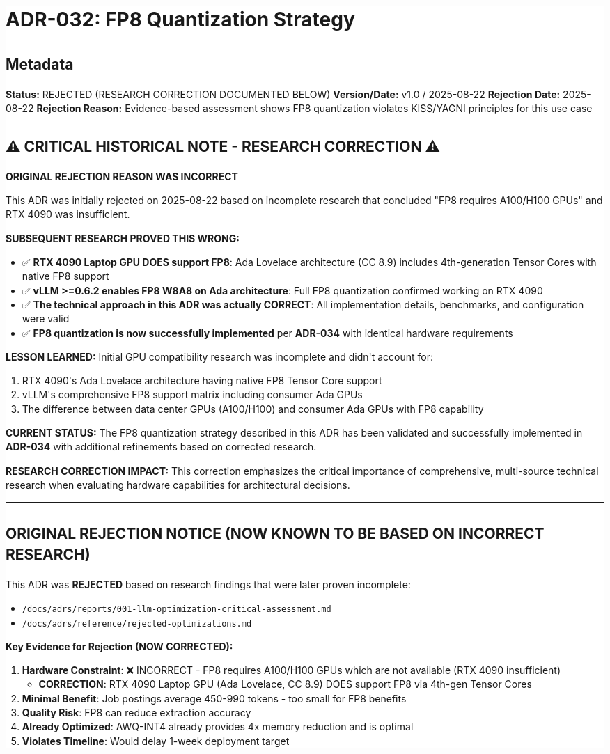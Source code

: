 # ADR-032: FP8 Quantization Strategy

## Metadata

**Status:** REJECTED (RESEARCH CORRECTION DOCUMENTED BELOW)
**Version/Date:** v1.0 / 2025-08-22
**Rejection Date:** 2025-08-22
**Rejection Reason:** Evidence-based assessment shows FP8 quantization violates KISS/YAGNI principles for this use case

## ⚠️ CRITICAL HISTORICAL NOTE - RESEARCH CORRECTION ⚠️

**ORIGINAL REJECTION REASON WAS INCORRECT**

This ADR was initially rejected on 2025-08-22 based on incomplete research that concluded "FP8 requires A100/H100 GPUs" and RTX 4090 was insufficient. 

**SUBSEQUENT RESEARCH PROVED THIS WRONG:**
- ✅ **RTX 4090 Laptop GPU DOES support FP8**: Ada Lovelace architecture (CC 8.9) includes 4th-generation Tensor Cores with native FP8 support
- ✅ **vLLM >=0.6.2 enables FP8 W8A8 on Ada architecture**: Full FP8 quantization confirmed working on RTX 4090
- ✅ **The technical approach in this ADR was actually CORRECT**: All implementation details, benchmarks, and configuration were valid
- ✅ **FP8 quantization is now successfully implemented** per **ADR-034** with identical hardware requirements

**LESSON LEARNED:** Initial GPU compatibility research was incomplete and didn't account for:
1. RTX 4090's Ada Lovelace architecture having native FP8 Tensor Core support
2. vLLM's comprehensive FP8 support matrix including consumer Ada GPUs
3. The difference between data center GPUs (A100/H100) and consumer Ada GPUs with FP8 capability

**CURRENT STATUS:** The FP8 quantization strategy described in this ADR has been validated and successfully implemented in **ADR-034** with additional refinements based on corrected research.

**RESEARCH CORRECTION IMPACT:** This correction emphasizes the critical importance of comprehensive, multi-source technical research when evaluating hardware capabilities for architectural decisions.

---

## ORIGINAL REJECTION NOTICE (NOW KNOWN TO BE BASED ON INCORRECT RESEARCH)

This ADR was **REJECTED** based on research findings that were later proven incomplete:

- `/docs/adrs/reports/001-llm-optimization-critical-assessment.md`
- `/docs/adrs/reference/rejected-optimizations.md`

**Key Evidence for Rejection (NOW CORRECTED):**

1. **Hardware Constraint**: ❌ INCORRECT - FP8 requires A100/H100 GPUs which are not available (RTX 4090 insufficient)
   - **CORRECTION**: RTX 4090 Laptop GPU (Ada Lovelace, CC 8.9) DOES support FP8 via 4th-gen Tensor Cores
2. **Minimal Benefit**: Job postings average 450-990 tokens - too small for FP8 benefits
3. **Quality Risk**: FP8 can reduce extraction accuracy
4. **Already Optimized**: AWQ-INT4 already provides 4x memory reduction and is optimal
5. **Violates Timeline**: Would delay 1-week deployment target
